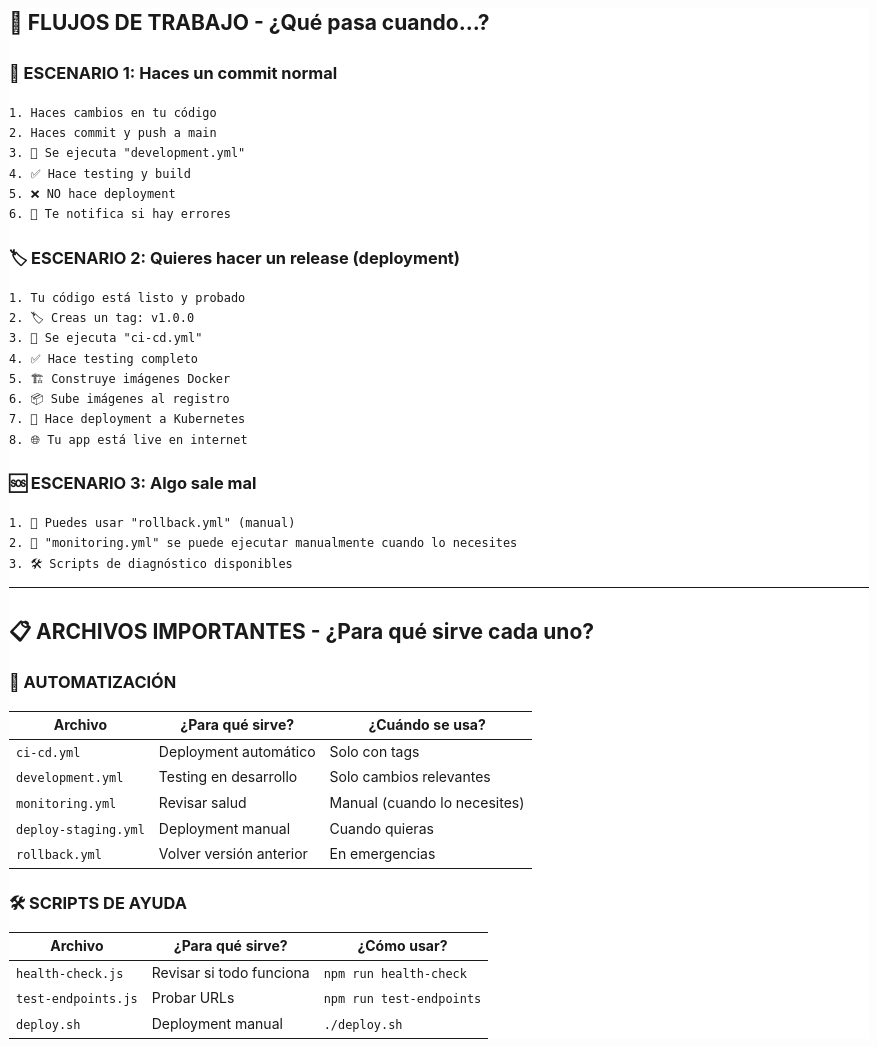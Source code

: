 
## 🎯 FLUJOS DE TRABAJO - ¿Qué pasa cuando...?

### 🔄 ESCENARIO 1: Haces un commit normal
```
1. Haces cambios en tu código
2. Haces commit y push a main
3. 🔄 Se ejecuta "development.yml"
4. ✅ Hace testing y build
5. ❌ NO hace deployment
6. 📧 Te notifica si hay errores
```

### 🏷️ ESCENARIO 2: Quieres hacer un release (deployment)
```
1. Tu código está listo y probado
2. 🏷️ Creas un tag: v1.0.0
3. 🔄 Se ejecuta "ci-cd.yml"
4. ✅ Hace testing completo
5. 🏗️ Construye imágenes Docker
6. 📦 Sube imágenes al registro
7. 🚀 Hace deployment a Kubernetes
8. 🌐 Tu app está live en internet
```

### 🆘 ESCENARIO 3: Algo sale mal
```
1. 🔄 Puedes usar "rollback.yml" (manual)
2. 🏥 "monitoring.yml" se puede ejecutar manualmente cuando lo necesites
3. 🛠️ Scripts de diagnóstico disponibles
```

---

## 📋 ARCHIVOS IMPORTANTES - ¿Para qué sirve cada uno?

### 🤖 AUTOMATIZACIÓN
| Archivo | ¿Para qué sirve? | ¿Cuándo se usa? |
|---------|------------------|-----------------|
| `ci-cd.yml` | Deployment automático | Solo con tags |
| `development.yml` | Testing en desarrollo | Solo cambios relevantes |
| `monitoring.yml` | Revisar salud | Manual (cuando lo necesites) |
| `deploy-staging.yml` | Deployment manual | Cuando quieras |
| `rollback.yml` | Volver versión anterior | En emergencias |

### 🛠️ SCRIPTS DE AYUDA
| Archivo | ¿Para qué sirve? | ¿Cómo usar? |
|---------|------------------|-------------|
| `health-check.js` | Revisar si todo funciona | `npm run health-check` |
| `test-endpoints.js` | Probar URLs | `npm run test-endpoints` |
| `deploy.sh` | Deployment manual | `./deploy.sh` |
